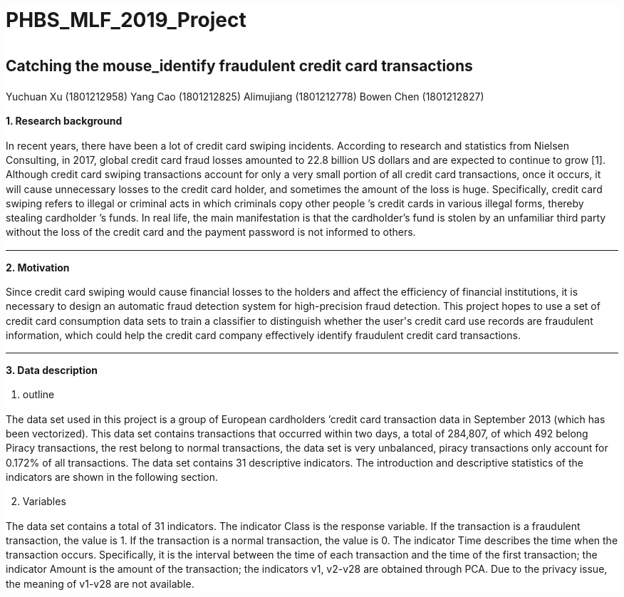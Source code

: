 # PHBS_MLF_2019_Project
## Catching the mouse_identify fraudulent credit card transactions

Yuchuan Xu (1801212958)
Yang Cao (1801212825)
Alimujiang (1801212778)
Bowen Chen (1801212827)


**1.	Research background**

In recent years, there have been a lot of credit card swiping incidents. According to research and statistics from Nielsen Consulting, in 2017, global credit card fraud losses amounted to 22.8 billion US dollars and are expected to continue to grow [1]. Although credit card swiping transactions account for only a very small portion of all credit card transactions, once it occurs, it will cause unnecessary losses to the credit card holder, and sometimes the amount of the loss is huge.
Specifically, credit card swiping refers to illegal or criminal acts in which criminals copy other people ’s credit cards in various illegal forms, thereby stealing cardholder ’s funds. In real life, the main manifestation is that the cardholder’s fund is stolen by an unfamiliar third party without the loss of the credit card and the payment password is not informed to others.

------------



**2.	Motivation**

Since credit card swiping would cause financial losses to the holders and affect the efficiency of financial institutions, it is necessary to design an automatic fraud detection system for high-precision fraud detection. This project hopes to use a set of credit card consumption data sets to train a classifier to distinguish whether the user's credit card use records are fraudulent information, which could help the credit card company effectively identify fraudulent credit card transactions.

------------



**3.	Data description**

1)	outline

The data set used in this project is a group of European cardholders ’credit card transaction data in September 2013 (which has been vectorized). This data set contains transactions that occurred within two days, a total of 284,807, of which 492 belong Piracy transactions, the rest belong to normal transactions, the data set is very unbalanced, piracy transactions only account for 0.172% of all transactions. The data set contains 31 descriptive indicators. The introduction and descriptive statistics of the indicators are shown in the following section.

2)	Variables

The data set contains a total of 31 indicators. The indicator Class is the response variable. If the transaction is a fraudulent transaction, the value is 1. If the transaction is a normal transaction, the value is 0. The indicator Time describes the time when the transaction occurs. Specifically, it is the interval between the time of each transaction and the time of the first transaction; the indicator Amount is the amount of the transaction; the indicators v1, v2-v28 are obtained through PCA. Due to the privacy issue, the meaning of v1-v28 are not available.
